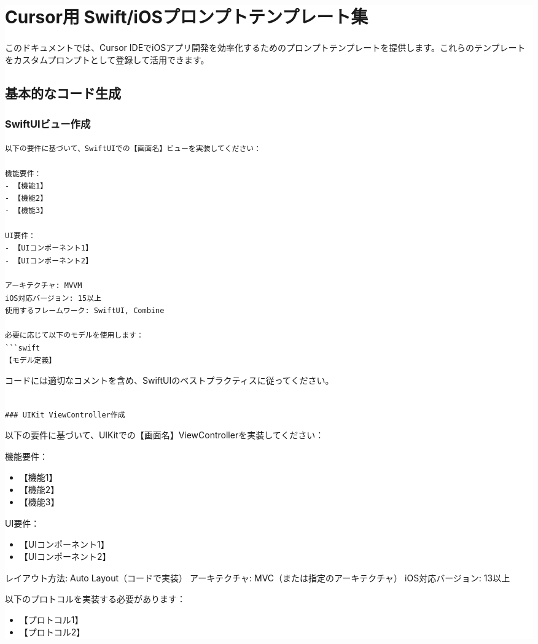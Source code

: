 # Cursor用 Swift/iOSプロンプトテンプレート集

このドキュメントでは、Cursor IDEでiOSアプリ開発を効率化するためのプロンプトテンプレートを提供します。これらのテンプレートをカスタムプロンプトとして登録して活用できます。

## 基本的なコード生成

### SwiftUIビュー作成

```
以下の要件に基づいて、SwiftUIでの【画面名】ビューを実装してください：

機能要件：
- 【機能1】
- 【機能2】
- 【機能3】

UI要件：
- 【UIコンポーネント1】
- 【UIコンポーネント2】

アーキテクチャ: MVVM
iOS対応バージョン: 15以上
使用するフレームワーク: SwiftUI, Combine

必要に応じて以下のモデルを使用します：
```swift
【モデル定義】
```

コードには適切なコメントを含め、SwiftUIのベストプラクティスに従ってください。
```

### UIKit ViewController作成

```
以下の要件に基づいて、UIKitでの【画面名】ViewControllerを実装してください：

機能要件：
- 【機能1】
- 【機能2】
- 【機能3】

UI要件：
- 【UIコンポーネント1】
- 【UIコンポーネント2】

レイアウト方法: Auto Layout（コードで実装）
アーキテクチャ: MVC（または指定のアーキテクチャ）
iOS対応バージョン: 13以上

以下のプロトコルを実装する必要があります：
- 【プロトコル1】
- 【プロトコル2】
